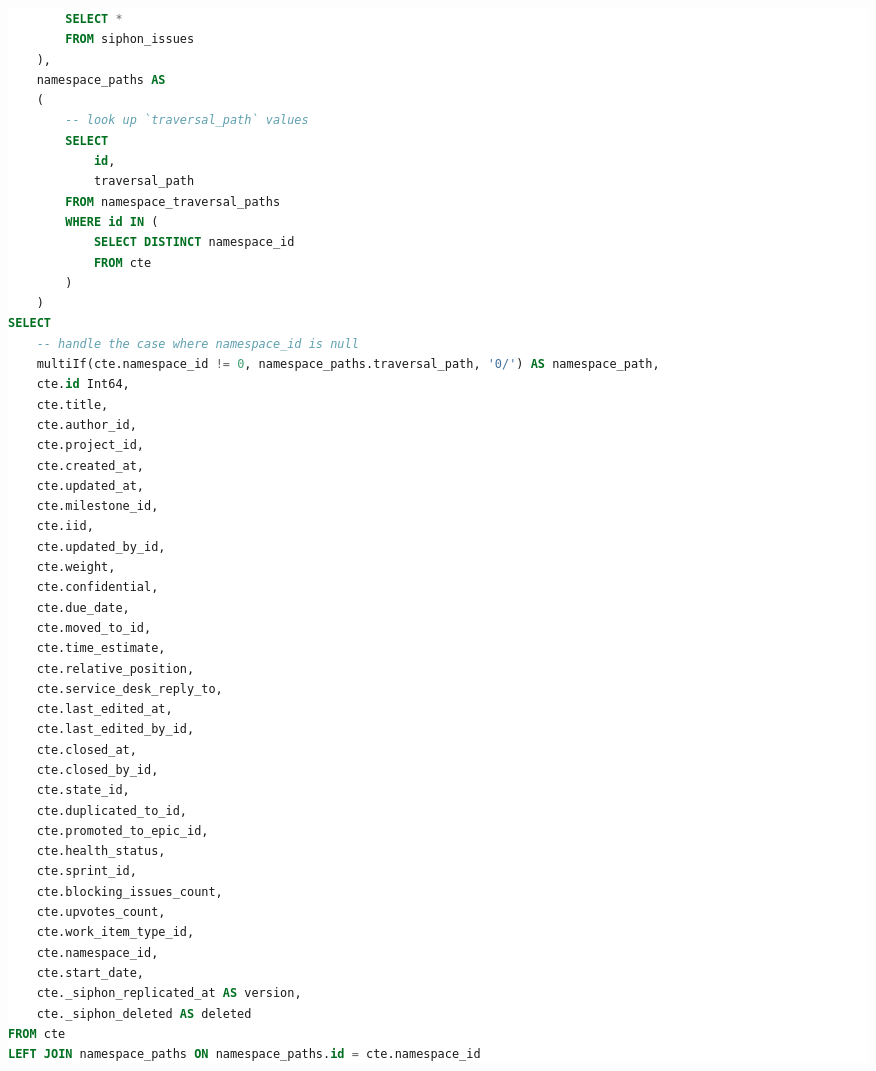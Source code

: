 ```sql
        SELECT *
        FROM siphon_issues
    ),
    namespace_paths AS
    (
        -- look up `traversal_path` values
        SELECT
            id,
            traversal_path
        FROM namespace_traversal_paths
        WHERE id IN (
            SELECT DISTINCT namespace_id
            FROM cte
        )
    )
SELECT
    -- handle the case where namespace_id is null
    multiIf(cte.namespace_id != 0, namespace_paths.traversal_path, '0/') AS namespace_path,
    cte.id Int64,
    cte.title,
    cte.author_id,
    cte.project_id,
    cte.created_at,
    cte.updated_at,
    cte.milestone_id,
    cte.iid,
    cte.updated_by_id,
    cte.weight,
    cte.confidential,
    cte.due_date,
    cte.moved_to_id,
    cte.time_estimate,
    cte.relative_position,
    cte.service_desk_reply_to,
    cte.last_edited_at,
    cte.last_edited_by_id,
    cte.closed_at,
    cte.closed_by_id,
    cte.state_id,
    cte.duplicated_to_id,
    cte.promoted_to_epic_id,
    cte.health_status,
    cte.sprint_id,
    cte.blocking_issues_count,
    cte.upvotes_count,
    cte.work_item_type_id,
    cte.namespace_id,
    cte.start_date,
    cte._siphon_replicated_at AS version,
    cte._siphon_deleted AS deleted
FROM cte
LEFT JOIN namespace_paths ON namespace_paths.id = cte.namespace_id
```
